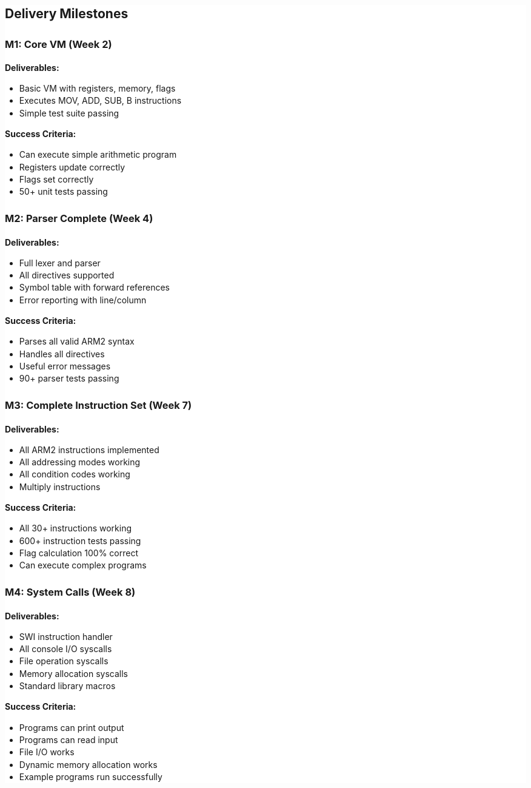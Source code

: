 ## Delivery Milestones

### M1: Core VM (Week 2)
**Deliverables:**
- Basic VM with registers, memory, flags
- Executes MOV, ADD, SUB, B instructions
- Simple test suite passing

**Success Criteria:**
- Can execute simple arithmetic program
- Registers update correctly
- Flags set correctly
- 50+ unit tests passing

### M2: Parser Complete (Week 4)
**Deliverables:**
- Full lexer and parser
- All directives supported
- Symbol table with forward references
- Error reporting with line/column

**Success Criteria:**
- Parses all valid ARM2 syntax
- Handles all directives
- Useful error messages
- 90+ parser tests passing

### M3: Complete Instruction Set (Week 7)
**Deliverables:**
- All ARM2 instructions implemented
- All addressing modes working
- All condition codes working
- Multiply instructions

**Success Criteria:**
- All 30+ instructions working
- 600+ instruction tests passing
- Flag calculation 100% correct
- Can execute complex programs

### M4: System Calls (Week 8)
**Deliverables:**
- SWI instruction handler
- All console I/O syscalls
- File operation syscalls
- Memory allocation syscalls
- Standard library macros

**Success Criteria:**
- Programs can print output
- Programs can read input
- File I/O works
- Dynamic memory allocation works
- Example programs run successfully
